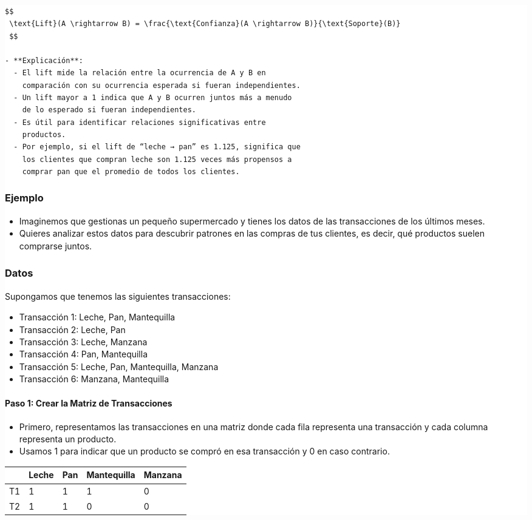     $$
     \text{Lift}(A \rightarrow B) = \frac{\text{Confianza}(A \rightarrow B)}{\text{Soporte}(B)}
     $$

    - **Explicación**:
      - El lift mide la relación entre la ocurrencia de A y B en
        comparación con su ocurrencia esperada si fueran independientes.
      - Un lift mayor a 1 indica que A y B ocurren juntos más a menudo
        de lo esperado si fueran independientes.
      - Es útil para identificar relaciones significativas entre
        productos.
      - Por ejemplo, si el lift de “leche → pan” es 1.125, significa que
        los clientes que compran leche son 1.125 veces más propensos a
        comprar pan que el promedio de todos los clientes.

### Ejemplo

- Imaginemos que gestionas un pequeño supermercado y tienes los datos de
  las transacciones de los últimos meses.
- Quieres analizar estos datos para descubrir patrones en las compras de
  tus clientes, es decir, qué productos suelen comprarse juntos.

### Datos

Supongamos que tenemos las siguientes transacciones:

- Transacción 1: Leche, Pan, Mantequilla
- Transacción 2: Leche, Pan
- Transacción 3: Leche, Manzana
- Transacción 4: Pan, Mantequilla
- Transacción 5: Leche, Pan, Mantequilla, Manzana
- Transacción 6: Manzana, Mantequilla

#### Paso 1: Crear la Matriz de Transacciones

- Primero, representamos las transacciones en una matriz donde cada fila
  representa una transacción y cada columna representa un producto.
- Usamos 1 para indicar que un producto se compró en esa transacción y 0
  en caso contrario.

<table>
<thead>
<tr>
<th></th>
<th>Leche</th>
<th>Pan</th>
<th>Mantequilla</th>
<th>Manzana</th>
</tr>
</thead>
<tbody>
<tr>
<td>T1</td>
<td>1</td>
<td>1</td>
<td>1</td>
<td>0</td>
</tr>
<tr>
<td>T2</td>
<td>1</td>
<td>1</td>
<td>0</td>
<td>0</td>
</tr>
<tr>